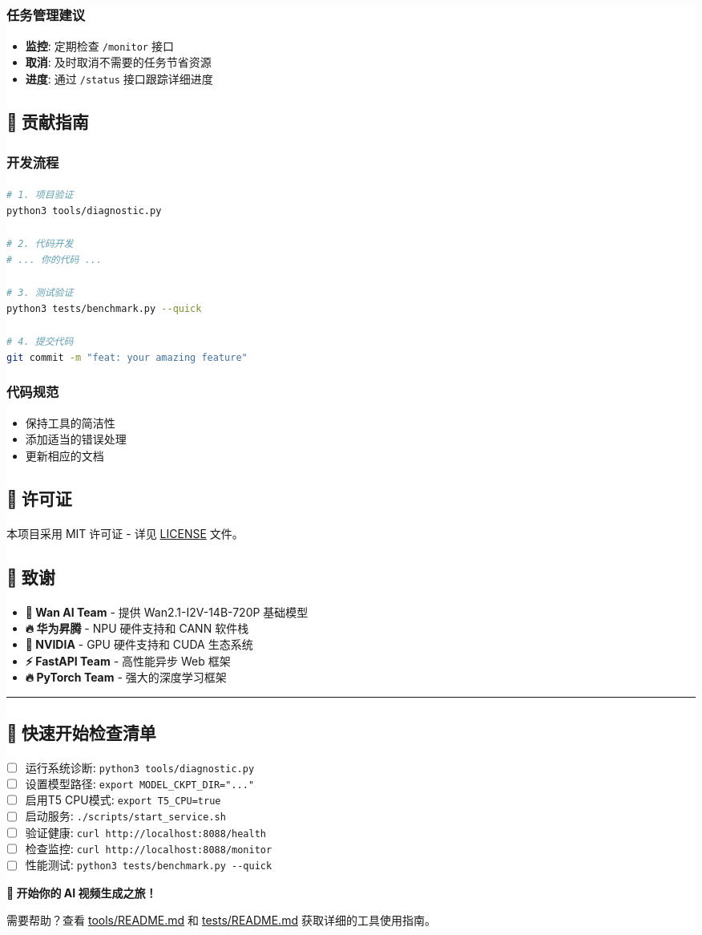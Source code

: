 ### 任务管理建议
- **监控**: 定期检查 `/monitor` 接口
- **取消**: 及时取消不需要的任务节省资源
- **进度**: 通过 `/status` 接口跟踪详细进度

## 🤝 贡献指南

### 开发流程
```bash
# 1. 项目验证
python3 tools/diagnostic.py

# 2. 代码开发
# ... 你的代码 ...

# 3. 测试验证
python3 tests/benchmark.py --quick

# 4. 提交代码
git commit -m "feat: your amazing feature"
```

### 代码规范
- 保持工具的简洁性
- 添加适当的错误处理
- 更新相应的文档

## 📄 许可证

本项目采用 MIT 许可证 - 详见 [LICENSE](LICENSE) 文件。

## 🙏 致谢

- **🧠 Wan AI Team** - 提供 Wan2.1-I2V-14B-720P 基础模型
- **🔥 华为昇腾** - NPU 硬件支持和 CANN 软件栈
- **💚 NVIDIA** - GPU 硬件支持和 CUDA 生态系统
- **⚡ FastAPI Team** - 高性能异步 Web 框架
- **🔥 PyTorch Team** - 强大的深度学习框架

---

## 🚀 快速开始检查清单

- [ ] 运行系统诊断: `python3 tools/diagnostic.py`
- [ ] 设置模型路径: `export MODEL_CKPT_DIR="..."`
- [ ] 启用T5 CPU模式: `export T5_CPU=true`
- [ ] 启动服务: `./scripts/start_service.sh`
- [ ] 验证健康: `curl http://localhost:8088/health`
- [ ] 检查监控: `curl http://localhost:8088/monitor`
- [ ] 性能测试: `python3 tests/benchmark.py --quick`

**🌟 开始你的 AI 视频生成之旅！**

需要帮助？查看 [tools/README.md](tools/README.md) 和 [tests/README.md](tests/README.md) 获取详细的工具使用指南。
